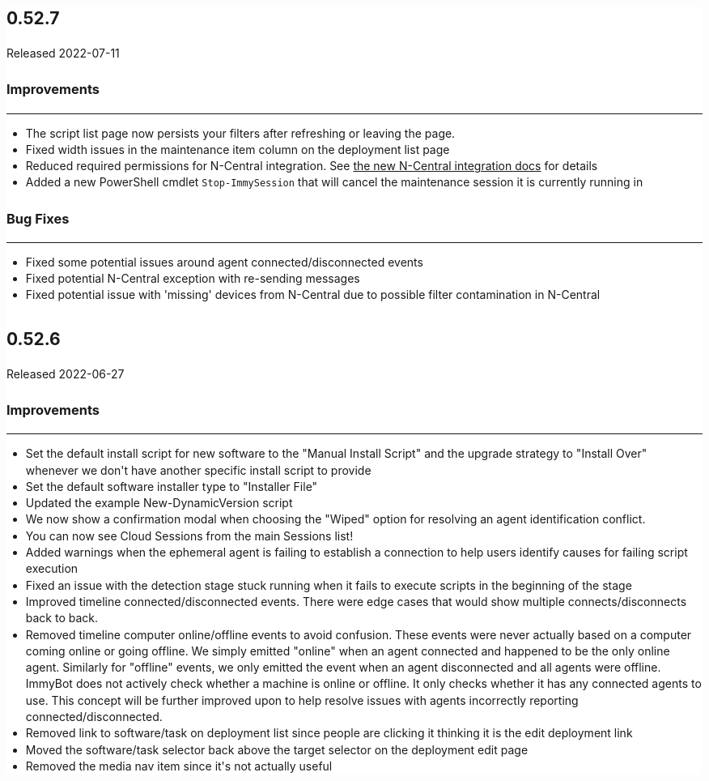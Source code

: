 ## 0.52.7

Released 2022-07-11

### Improvements

---

- The script list page now persists your filters after refreshing or leaving the page.
- Fixed width issues in the maintenance item column on the deployment list page
- Reduced required permissions for N-Central integration. See [the new N-Central integration docs](https://docs.immy.bot/ncentral-integration-setup.html) for details
- Added a new PowerShell cmdlet `Stop-ImmySession` that will cancel the maintenance session it is currently running in

### Bug Fixes

---

- Fixed some potential issues around agent connected/disconnected events
- Fixed potential N-Central exception with re-sending messages
- Fixed potential issue with 'missing' devices from N-Central due to possible filter contamination in N-Central

## 0.52.6

Released 2022-06-27

### Improvements

---

- Set the default install script for new software to the "Manual Install Script" and the upgrade strategy to "Install Over" whenever we don't have another specific install script to provide
- Set the default software installer type to "Installer File"
- Updated the example New-DynamicVersion script
- We now show a confirmation modal when choosing the "Wiped" option for resolving an agent identification conflict.
- You can now see Cloud Sessions from the main Sessions list!
- Added warnings when the ephemeral agent is failing to establish a connection to help users identify causes for failing script execution
- Fixed an issue with the detection stage stuck running when it fails to execute scripts in the beginning of the stage
- Improved timeline connected/disconnected events. There were edge cases that would show multiple connects/disconnects back to back.
- Removed timeline computer online/offline events to avoid confusion. These events were never actually based on a computer coming online or going offline. We simply emitted "online" when an agent connected and happened to be the only online agent. Similarly for "offline" events, we only emitted the event when an agent disconnected and all agents were offline. ImmyBot does not actively check whether a machine is online or offline. It only checks whether it has any connected agents to use. This concept will be further improved upon to help resolve issues with agents incorrectly reporting connected/disconnected.
- Removed link to software/task on deployment list since people are clicking it thinking it is the edit deployment link
- Moved the software/task selector back above the target selector on the deployment edit page
- Removed the media nav item since it's not actually useful

